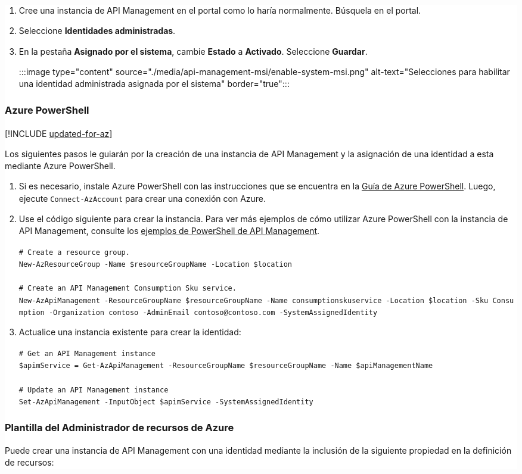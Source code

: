 1. Cree una instancia de API Management en el portal como lo haría normalmente. Búsquela en el portal.
2. Seleccione **Identidades administradas**.
3. En la pestaña **Asignado por el sistema**, cambie **Estado** a **Activado**. Seleccione **Guardar**.

    :::image type="content" source="./media/api-management-msi/enable-system-msi.png" alt-text="Selecciones para habilitar una identidad administrada asignada por el sistema" border="true":::

### <a name="azure-powershell"></a>Azure PowerShell

[!INCLUDE [updated-for-az](../../includes/updated-for-az.md)]

Los siguientes pasos le guiarán por la creación de una instancia de API Management y la asignación de una identidad a esta mediante Azure PowerShell.

1. Si es necesario, instale Azure PowerShell con las instrucciones que se encuentra en la [Guía de Azure PowerShell](/powershell/azure/install-az-ps). Luego, ejecute `Connect-AzAccount` para crear una conexión con Azure.

2. Use el código siguiente para crear la instancia. Para ver más ejemplos de cómo utilizar Azure PowerShell con la instancia de API Management, consulte los [ejemplos de PowerShell de API Management](powershell-samples.md).

    ```azurepowershell-interactive
    # Create a resource group.
    New-AzResourceGroup -Name $resourceGroupName -Location $location

    # Create an API Management Consumption Sku service.
    New-AzApiManagement -ResourceGroupName $resourceGroupName -Name consumptionskuservice -Location $location -Sku Consumption -Organization contoso -AdminEmail contoso@contoso.com -SystemAssignedIdentity
    ```

3. Actualice una instancia existente para crear la identidad:

    ```azurepowershell-interactive
    # Get an API Management instance
    $apimService = Get-AzApiManagement -ResourceGroupName $resourceGroupName -Name $apiManagementName

    # Update an API Management instance
    Set-AzApiManagement -InputObject $apimService -SystemAssignedIdentity
    ```

### <a name="azure-resource-manager-template"></a>Plantilla del Administrador de recursos de Azure

Puede crear una instancia de API Management con una identidad mediante la inclusión de la siguiente propiedad en la definición de recursos:
